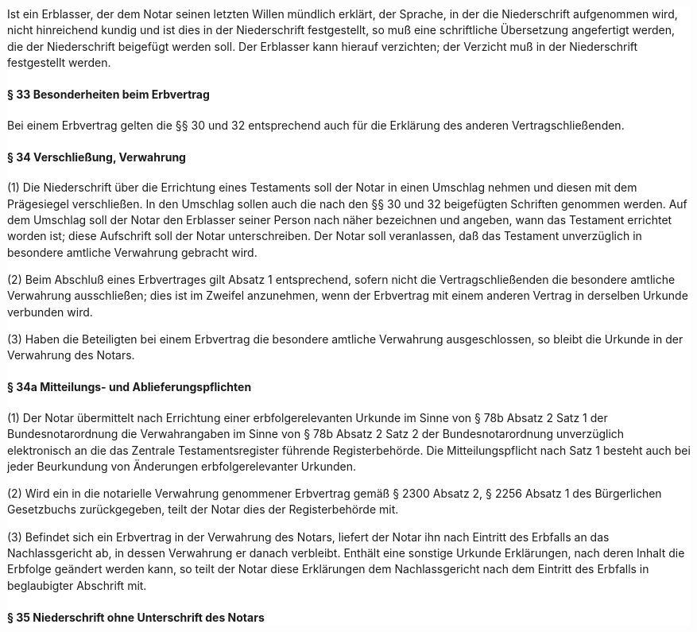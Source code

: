 Ist ein Erblasser, der dem Notar seinen letzten Willen mündlich
erklärt, der Sprache, in der die Niederschrift aufgenommen wird, nicht
hinreichend kundig und ist dies in der Niederschrift festgestellt, so
muß eine schriftliche Übersetzung angefertigt werden, die der
Niederschrift beigefügt werden soll. Der Erblasser kann hierauf
verzichten; der Verzicht muß in der Niederschrift festgestellt werden.

#### § 33 Besonderheiten beim Erbvertrag

Bei einem Erbvertrag gelten die §§ 30 und 32 entsprechend auch für die
Erklärung des anderen Vertragschließenden.

#### § 34 Verschließung, Verwahrung

(1) Die Niederschrift über die Errichtung eines Testaments soll der
Notar in einen Umschlag nehmen und diesen mit dem Prägesiegel
verschließen. In den Umschlag sollen auch die nach den §§ 30 und 32
beigefügten Schriften genommen werden. Auf dem Umschlag soll der Notar
den Erblasser seiner Person nach näher bezeichnen und angeben, wann
das Testament errichtet worden ist; diese Aufschrift soll der Notar
unterschreiben. Der Notar soll veranlassen, daß das Testament
unverzüglich in besondere amtliche Verwahrung gebracht wird.

(2) Beim Abschluß eines Erbvertrages gilt Absatz 1 entsprechend,
sofern nicht die Vertragschließenden die besondere amtliche Verwahrung
ausschließen; dies ist im Zweifel anzunehmen, wenn der Erbvertrag mit
einem anderen Vertrag in derselben Urkunde verbunden wird.

(3) Haben die Beteiligten bei einem Erbvertrag die besondere amtliche
Verwahrung ausgeschlossen, so bleibt die Urkunde in der Verwahrung des
Notars.

#### § 34a Mitteilungs- und Ablieferungspflichten

(1) Der Notar übermittelt nach Errichtung einer erbfolgerelevanten
Urkunde im Sinne von § 78b Absatz 2 Satz 1 der Bundesnotarordnung die
Verwahrangaben im Sinne von § 78b Absatz 2 Satz 2 der
Bundesnotarordnung unverzüglich elektronisch an die das Zentrale
Testamentsregister führende Registerbehörde. Die Mitteilungspflicht
nach Satz 1 besteht auch bei jeder Beurkundung von Änderungen
erbfolgerelevanter Urkunden.

(2) Wird ein in die notarielle Verwahrung genommener Erbvertrag gemäß
§ 2300 Absatz 2, § 2256 Absatz 1 des Bürgerlichen Gesetzbuchs
zurückgegeben, teilt der Notar dies der Registerbehörde mit.

(3) Befindet sich ein Erbvertrag in der Verwahrung des Notars, liefert
der Notar ihn nach Eintritt des Erbfalls an das Nachlassgericht ab, in
dessen Verwahrung er danach verbleibt. Enthält eine sonstige Urkunde
Erklärungen, nach deren Inhalt die Erbfolge geändert werden kann, so
teilt der Notar diese Erklärungen dem Nachlassgericht nach dem
Eintritt des Erbfalls in beglaubigter Abschrift mit.

#### § 35 Niederschrift ohne Unterschrift des Notars
